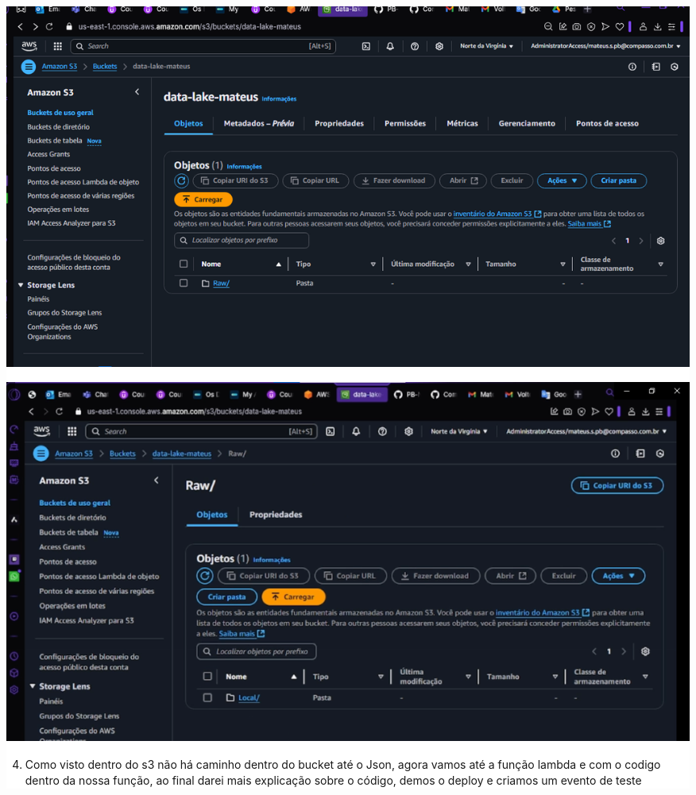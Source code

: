![teste lambda](../evidencias/desafio/ex_019.png)

![teste lambda](../evidencias/desafio/ex_20.png)

4. Como visto dentro do s3 não há caminho dentro do bucket até o Json, agora vamos até a função lambda e com o codigo dentro da nossa função, ao final darei mais explicação sobre o código, demos o deploy e criamos um evento de teste
